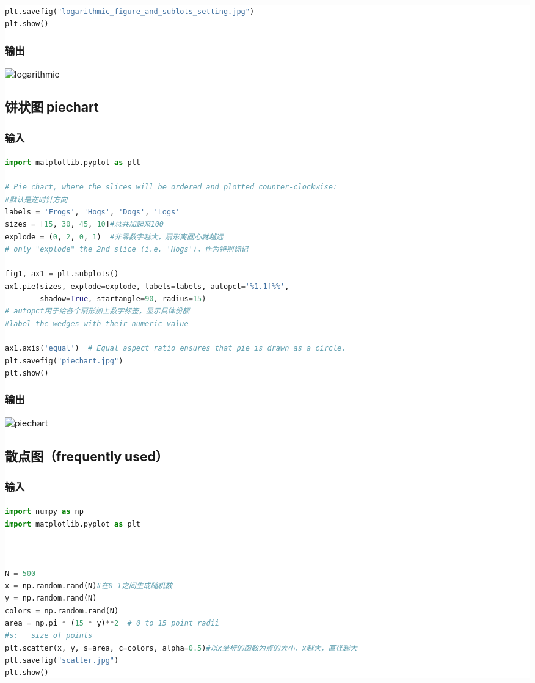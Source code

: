 ```python
plt.savefig("logarithmic_figure_and_sublots_setting.jpg")
plt.show()
```

### 输出

![logarithmic](https://github.com/lyncodes/matplotlib-learning-experience/blob/master/logarithmic_figure_and_sublots_setting.jpg?raw=true)

## 饼状图 piechart

### 输入

```python
import matplotlib.pyplot as plt

# Pie chart, where the slices will be ordered and plotted counter-clockwise:
#默认是逆时针方向
labels = 'Frogs', 'Hogs', 'Dogs', 'Logs'
sizes = [15, 30, 45, 10]#总共加起来100
explode = (0, 2, 0, 1)  #非零数字越大，扇形离圆心就越远
# only "explode" the 2nd slice (i.e. 'Hogs')，作为特别标记

fig1, ax1 = plt.subplots()
ax1.pie(sizes, explode=explode, labels=labels, autopct='%1.1f%%',
        shadow=True, startangle=90, radius=15)
# autopct用于给各个扇形加上数字标签，显示具体份额
#label the wedges with their numeric value

ax1.axis('equal')  # Equal aspect ratio ensures that pie is drawn as a circle.
plt.savefig("piechart.jpg")
plt.show()
```

### 输出

![piechart](https://github.com/lyncodes/matplotlib-learning-experience/blob/master/piechart.jpg?raw=true)

## 散点图（frequently used）

###  输入

```python
import numpy as np
import matplotlib.pyplot as plt



N = 500
x = np.random.rand(N)#在0-1之间生成随机数
y = np.random.rand(N)
colors = np.random.rand(N)
area = np.pi * (15 * y)**2  # 0 to 15 point radii
#s:   size of points
plt.scatter(x, y, s=area, c=colors, alpha=0.5)#以x坐标的函数为点的大小，x越大，直径越大
plt.savefig("scatter.jpg")
plt.show()
```

